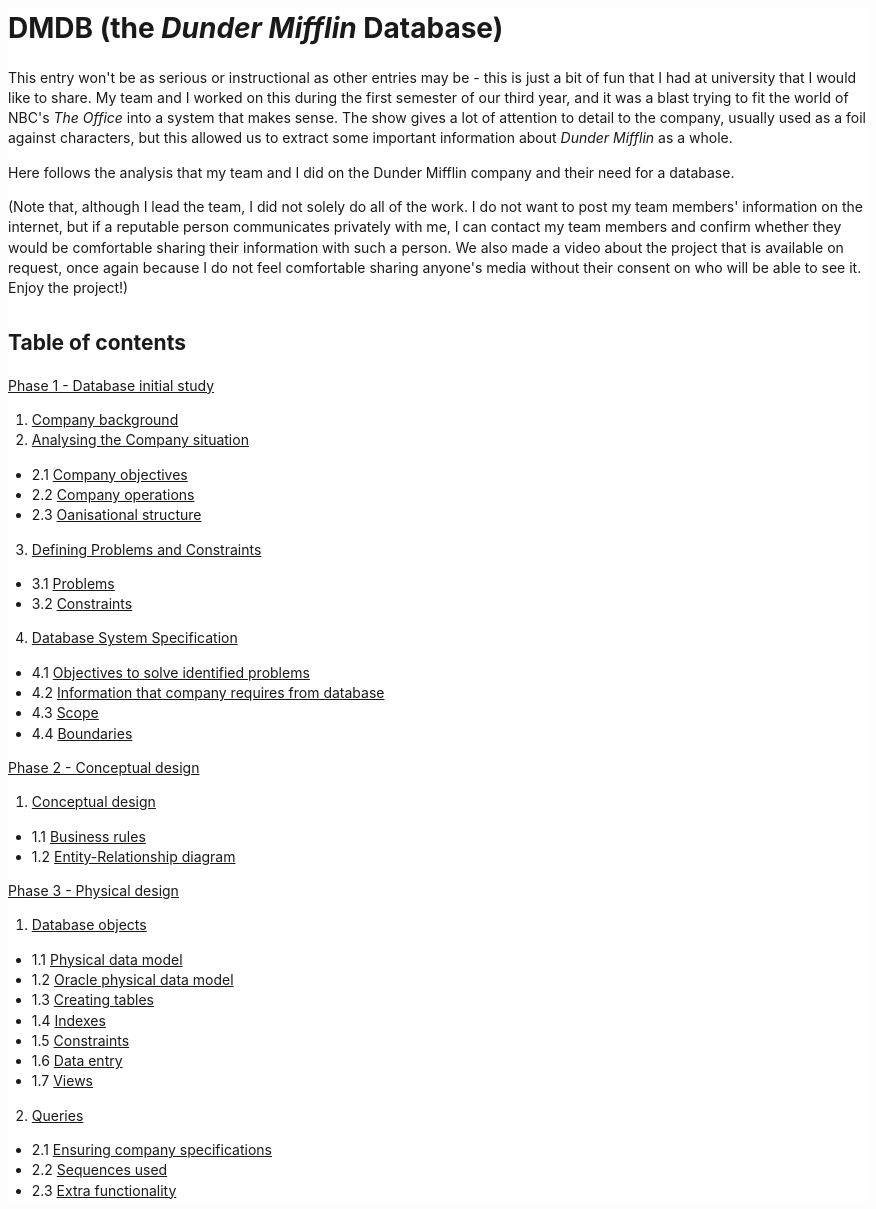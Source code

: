 # DMDB (the *Dunder Mifflin* Database)

This entry won't be as serious or instructional as other entries may be - this is just a bit of fun that I had at university that I would like to share. My team and I worked on this during the first semester of our third year, and it was a blast trying to fit the world of NBC's *The Office* into a system that makes sense. The show gives a lot of attention to detail to the company, usually used as a foil against characters, but this allowed us to extract some important information about *Dunder Mifflin* as a whole.

Here follows the analysis that my team and I did on the Dunder Mifflin company and their need for a database.

(Note that, although I lead the team, I did not solely do all of the work. I do not want to post my team members' information on the internet, but if a reputable person communicates privately with me, I can contact my team members and confirm whether they would be comfortable sharing their information with such a person. We also made a video about the project that is available on request, once again because I do not feel comfortable sharing anyone's media without their consent on who will be able to see it. Enjoy the project!)

## Table of contents

[Phase 1 - Database initial study](#1)
1. [Company background](#2)
2. [Analysing the Company situation](#3)
  - 2.1 [Company objectives](#4)
  - 2.2 [Company operations](#5)
  - 2.3 [Oanisational structure](#6)
3. [Defining Problems and Constraints](#7)
  - 3.1 [Problems](#8)
  - 3.2 [Constraints](#9)
4. [Database System Specification](#10)
  - 4.1 [Objectives to solve identified problems](#11)
  - 4.2 [Information that company requires from database](#12)
  - 4.3 [Scope](#13)
  - 4.4 [Boundaries](#14)

[Phase 2 - Conceptual design](#15)
1. [Conceptual design](#16)
  - 1.1 [Business rules](#17)
  - 1.2 [Entity-Relationship diagram](#18)

[Phase 3 - Physical design](#19)
1. [Database objects](#20)
  - 1.1 [Physical data model](#21)
  - 1.2 [Oracle physical data model](#22)
  - 1.3 [Creating tables](#23)
  - 1.4 [Indexes](#24)
  - 1.5 [Constraints](#25)
  - 1.6 [Data entry](#26)
  - 1.7 [Views](#27)
2. [Queries](#28)
  - 2.1 [Ensuring company specifications](#29)
  - 2.2 [Sequences used](#30)
  - 2.3 [Extra functionality](#31)

